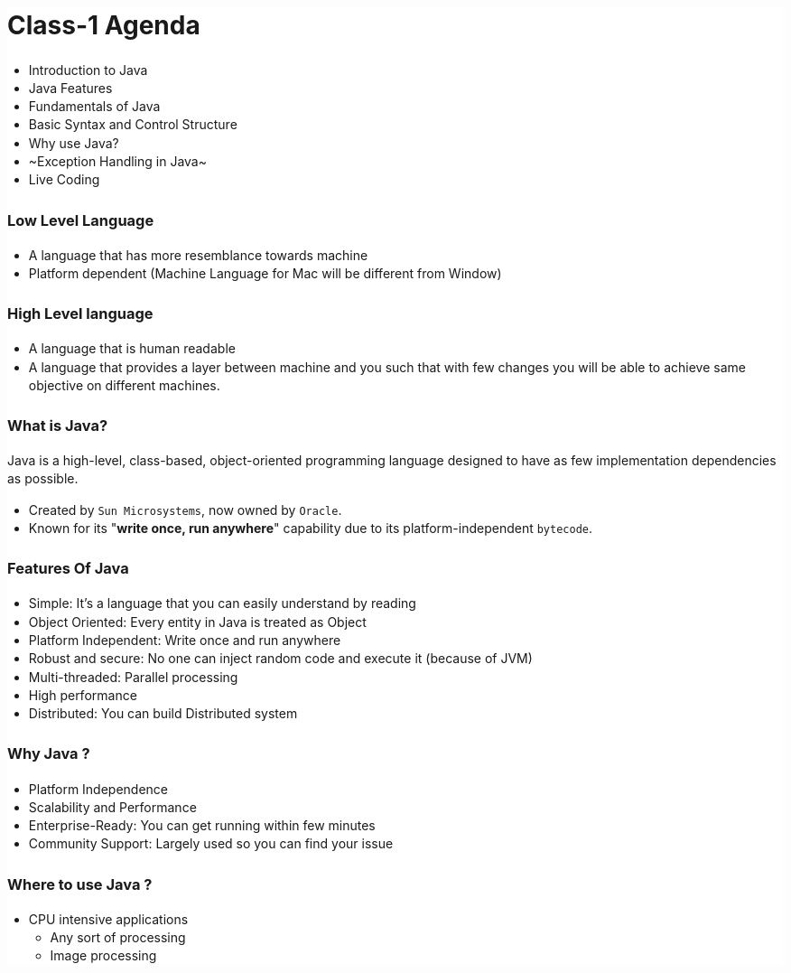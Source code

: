 # Class-1 Agenda

- Introduction to Java
- Java Features
- Fundamentals of Java
- Basic Syntax and Control Structure
- Why use Java?
- ~Exception Handling in Java~
- Live Coding

### Low Level Language

- A language that has more resemblance towards machine
- Platform dependent \(Machine Language for Mac will be different from Window\)

### High Level language

- A language that is human readable
- A language that provides a layer between machine and you such that with few changes you will be able to achieve same objective on different machines.

### What is Java?

Java is a high-level, class-based, object-oriented programming language designed to have as few implementation dependencies as possible.

- Created by `Sun Microsystems`, now owned by `Oracle`.
- Known for its "**write once, run anywhere**" capability due to its platform-independent `bytecode`.

### Features Of Java

- Simple: It’s a language that you can easily understand by reading
- Object Oriented: Every entity in Java is treated as Object
- Platform Independent: Write once and run anywhere
- Robust and secure: No one can inject random code and execute it \(because of JVM\)
- Multi-threaded: Parallel processing
- High performance
- Distributed: You can build Distributed system

### Why Java ?

- Platform Independence
- Scalability and Performance
- Enterprise-Ready: You can get running within few minutes
- Community Support: Largely used so you can find your issue

### Where to use Java ?

- CPU intensive applications
    - Any sort of processing
    - Image processing
